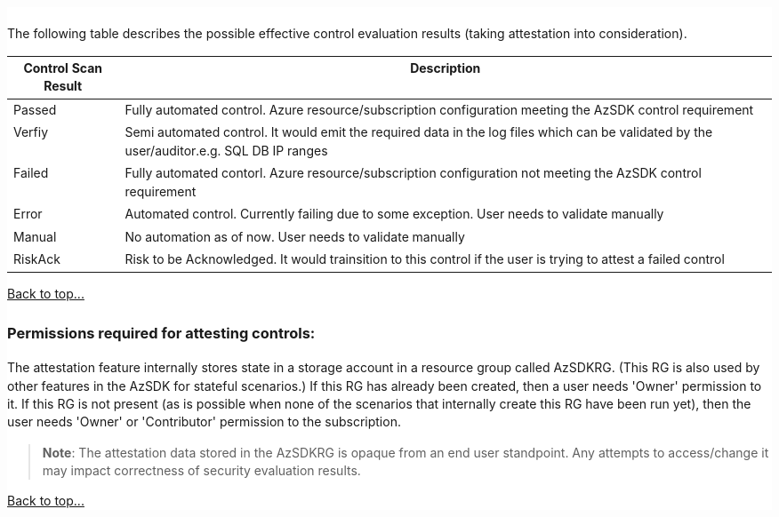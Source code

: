   
<br>
The following table describes the possible effective control evaluation results (taking attestation into consideration).

|Control Scan Result| Description|
|---|---|
|Passed |Fully automated control. Azure resource/subscription configuration meeting the AzSDK control requirement|
|Verfiy |Semi automated control. It would emit the required data in the log files which can be validated by the user/auditor.e.g. SQL DB IP ranges|
|Failed |Fully automated contorl. Azure resource/subscription configuration not meeting the AzSDK control requirement|
|Error |Automated control. Currently failing due to some exception. User needs to validate manually|
|Manual |No automation as of now. User needs to validate manually|
|RiskAck |Risk to be Acknowledged. It would trainsition to this control if the user is trying to attest a failed control|

[Back to top...](Readme.md#contents)
### Permissions required for attesting controls:
The attestation feature internally stores state in a storage account in a resource group called AzSDKRG. (This RG is also used by other features in the AzSDK for stateful scenarios.)
If this RG has already been created, then a user needs 'Owner' permission to it.
If this RG is not present (as is possible when none of the scenarios that internally create this RG have been run yet), then the user needs 'Owner' or 'Contributor' permission to the subscription.

> **Note**: The attestation data stored in the AzSDKRG is opaque from an end user standpoint. Any attempts to access/change it may impact correctness of security evaluation results.  

[Back to top...](Readme.md#contents)

